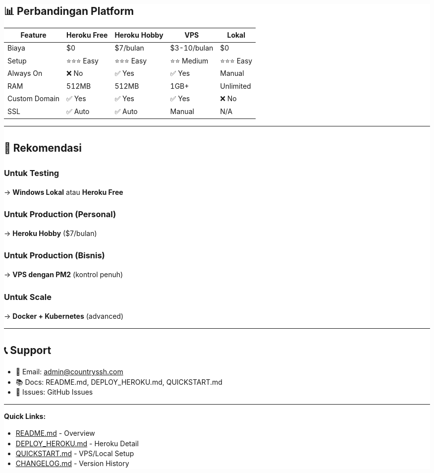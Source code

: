 
## 📊 Perbandingan Platform

| Feature | Heroku Free | Heroku Hobby | VPS | Lokal |
|---------|-------------|--------------|-----|-------|
| Biaya | $0 | $7/bulan | $3-10/bulan | $0 |
| Setup | ⭐⭐⭐ Easy | ⭐⭐⭐ Easy | ⭐⭐ Medium | ⭐⭐⭐ Easy |
| Always On | ❌ No | ✅ Yes | ✅ Yes | Manual |
| RAM | 512MB | 512MB | 1GB+ | Unlimited |
| Custom Domain | ✅ Yes | ✅ Yes | ✅ Yes | ❌ No |
| SSL | ✅ Auto | ✅ Auto | Manual | N/A |

---

## 🎯 Rekomendasi

### Untuk Testing
→ **Windows Lokal** atau **Heroku Free**

### Untuk Production (Personal)
→ **Heroku Hobby** ($7/bulan)

### Untuk Production (Bisnis)
→ **VPS dengan PM2** (kontrol penuh)

### Untuk Scale
→ **Docker + Kubernetes** (advanced)

---

## 📞 Support

- 📧 Email: admin@countryssh.com
- 📚 Docs: README.md, DEPLOY_HEROKU.md, QUICKSTART.md
- 🐛 Issues: GitHub Issues

---

**Quick Links:**
- [README.md](README.md) - Overview
- [DEPLOY_HEROKU.md](DEPLOY_HEROKU.md) - Heroku Detail
- [QUICKSTART.md](QUICKSTART.md) - VPS/Local Setup
- [CHANGELOG.md](CHANGELOG.md) - Version History

